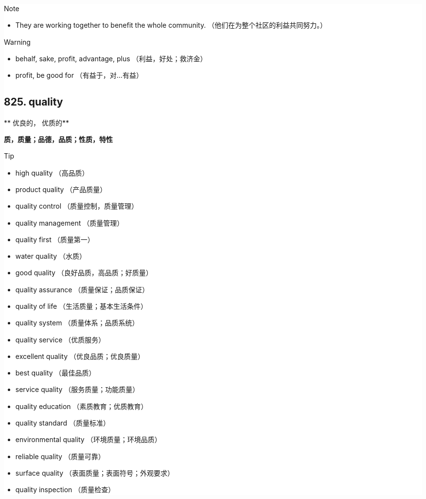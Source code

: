 > [!NOTE]
>
> - They are working together to benefit the whole community. （他们在为整个社区的利益共同努力。）
>

> [!WARNING]
>
> - behalf, sake, profit, advantage, plus （利益，好处；救济金）
>
> - profit, be good for （有益于，对…有益）
>

## 825. quality

** 优良的， 优质的**

**质，质量；品德，品质；性质，特性**

> [!TIP]
>
> - high quality （高品质）
>
> - product quality （产品质量）
>
> - quality control （质量控制，质量管理）
>
> - quality management （质量管理）
>
> - quality first （质量第一）
>
> - water quality （水质）
>
> - good quality （良好品质，高品质；好质量）
>
> - quality assurance （质量保证；品质保证）
>
> - quality of life （生活质量；基本生活条件）
>
> - quality system （质量体系；品质系统）
>
> - quality service （优质服务）
>
> - excellent quality （优良品质；优良质量）
>
> - best quality （最佳品质）
>
> - service quality （服务质量；功能质量）
>
> - quality education （素质教育；优质教育）
>
> - quality standard （质量标准）
>
> - environmental quality （环境质量；环境品质）
>
> - reliable quality （质量可靠）
>
> - surface quality （表面质量；表面符号；外观要求）
>
> - quality inspection （质量检查）
>
